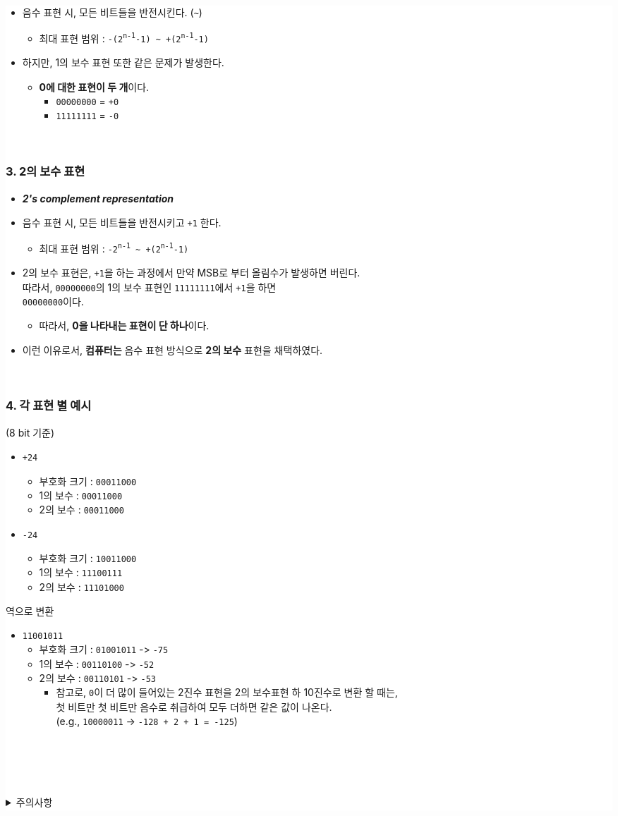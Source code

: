 - 음수 표현 시, 모든 비트들을 반전시킨다. (`~`)

  - 최대 표현 범위 : `-(2`<sup>`n-1`</sup>`-1) ~ +(2`<sup>`n-1`</sup>`-1)`

- 하지만, 1의 보수 표현 또한 같은 문제가 발생한다.
  - **0에 대한 표현이 두 개**이다.
    - `00000000` = `+0`
    - `11111111` = `-0`

<br>

### 3. 2의 보수 표현
- ***2's complement representation***

- 음수 표현 시, 모든 비트들을 반전시키고 `+1` 한다.  

  - 최대 표현 범위 : `-2`<sup>`n-1`</sup>` ~ +(2`<sup>`n-1`</sup>`-1)`

- 2의 보수 표현은, `+1`을 하는 과정에서 만약 MSB로 부터 올림수가 발생하면 버린다.  
따라서, `00000000`의 1의 보수 표현인 `11111111`에서 `+1`을 하면  
`00000000`이다.  
  - 따라서, **0을 나타내는 표현이 단 하나**이다.

- 이런 이유로서, **컴퓨터는** 음수 표현 방식으로 **2의 보수** 표현을 채택하였다.

  <br>

### 4. 각 표현 별 예시
(8 bit 기준)
- `+24`  
  - 부호화 크기 : `00011000`  
  - 1의 보수 : `00011000`  
  - 2의 보수 : `00011000`  

- `-24`  
  - 부호화 크기 : `10011000`  
  - 1의 보수 : `11100111`   
  - 2의 보수 : `11101000`

역으로 변환
- `11001011`
  - 부호화 크기 : `01001011` -> `-75`
  - 1의 보수 : `00110100` -> `-52`
  - 2의 보수 : `00110101` -> `-53`
    - 참고로, `0`이 더 많이 들어있는 2진수 표현을 2의 보수표현 하 10진수로 변환 할 때는,  
    첫 비트만 첫 비트만 음수로 취급하여 모두 더하면 같은 값이 나온다.  
    (e.g., `10000011` -> `-128 + 2 + 1 = -125`)

<br>
<br>
<br>
<br>
<details><summary>주의사항</summary></details>

[def]: https://i.imgur.com/iMOCUNf.png
[def2]: https://i.imgur.com/zjoigDa.png
[def3]: https://i.imgur.com/DkvvVN9.png
[def4]: https://i.imgur.com/f5FeB0w.png
[def5]: https://i.imgur.com/ByDtMGk.png
[def6]: https://i.imgur.com/lS0xKku.png
[def7]: https://i.imgur.com/RqV9ygk.png